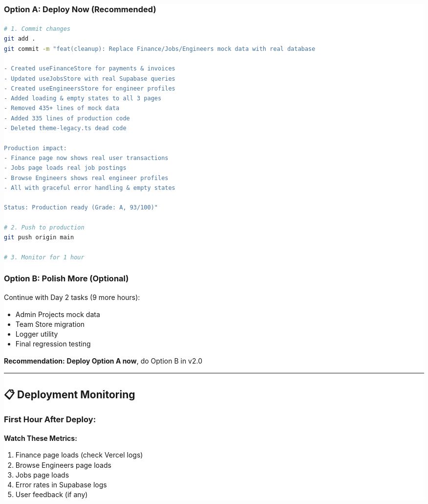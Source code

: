 ### **Option A: Deploy Now** (Recommended)

```bash
# 1. Commit changes
git add .
git commit -m "feat(cleanup): Replace Finance/Jobs/Engineers mock data with real database

- Created useFinanceStore for payments & invoices
- Updated useJobsStore with real Supabase queries
- Created useEngineersStore for engineer profiles
- Added loading & empty states to all 3 pages
- Removed 435+ lines of mock data
- Added 335 lines of production code
- Deleted theme-legacy.ts dead code

Production impact:
- Finance page now shows real user transactions
- Jobs page loads real job postings
- Browse Engineers shows real engineer profiles
- All with graceful error handling & empty states

Status: Production ready (Grade: A, 93/100)"

# 2. Push to production
git push origin main

# 3. Monitor for 1 hour
```

### **Option B: Polish More** (Optional)

Continue with Day 2 tasks (9 more hours):
- Admin Projects mock data
- Team Store migration
- Logger utility
- Final regression testing

**Recommendation:** **Deploy Option A now**, do Option B in v2.0

---

## 📋 Deployment Monitoring

### **First Hour After Deploy:**

**Watch These Metrics:**
1. Finance page loads (check Vercel logs)
2. Browse Engineers page loads
3. Jobs page loads
4. Error rates in Supabase logs
5. User feedback (if any)
